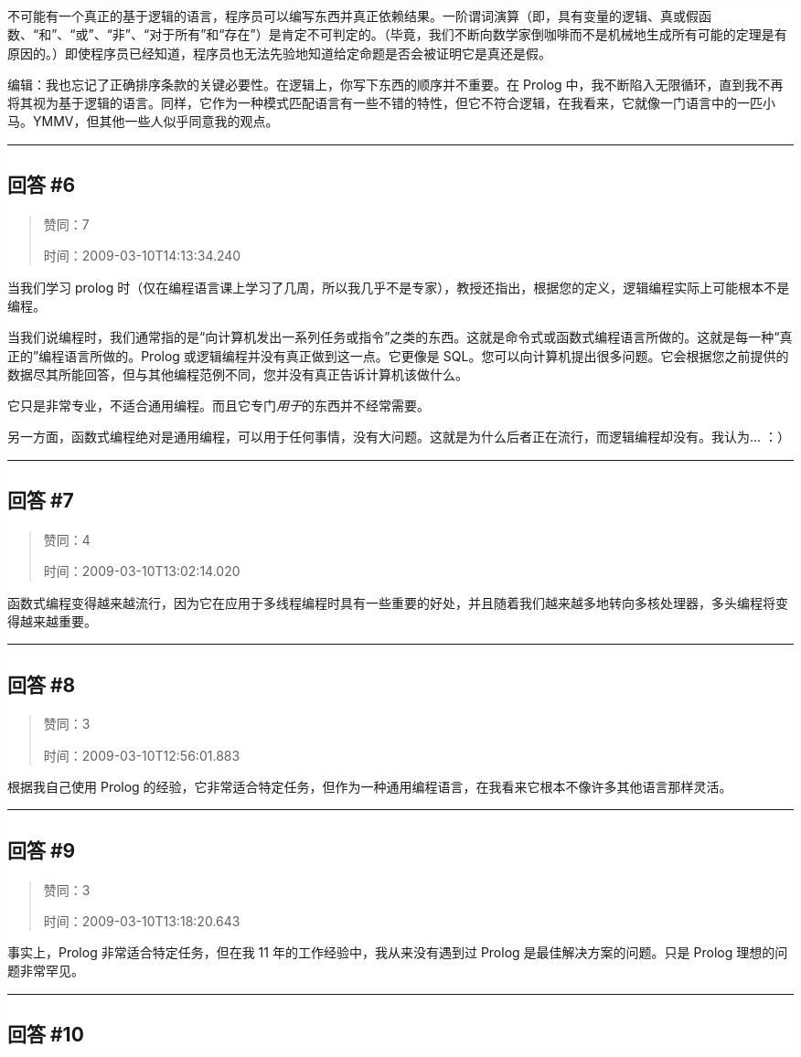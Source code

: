 不可能有一个真正的基于逻辑的语言，程序员可以编写东西并真正依赖结果。一阶谓词演算（即，具有变量的逻辑、真或假函数、“和”、“或”、“非”、“对于所有”和“存在”）是肯定不可判定的。（毕竟，我们不断向数学家倒咖啡而不是机械地生成所有可能的定理是有原因的。）即使程序员已经知道，程序员也无法先验地知道给定命题是否会被证明它是真还是假。

编辑：我也忘记了正确排序条款的关键必要性。在逻辑上，你写下东西的顺序并不重要。在 Prolog 中，我不断陷入无限循环，直到我不再将其视为基于逻辑的语言。同样，它作为一种模式匹配语言有一些不错的特性，但它不符合逻辑，在我看来，它就像一门语言中的一匹小马。YMMV，但其他一些人似乎同意我的观点。

* * *

## 回答 #6

> 赞同：7
> 
> 时间：2009-03-10T14:13:34.240

当我们学习 prolog 时（仅在编程语言课上学习了几周，所以我几乎不是专家），教授还指出，根据您的定义，逻辑编程实际上可能根本不是编程。

当我们说编程时，我们通常指的是“向计算机发出一系列任务或指令”之类的东西。这就是命令式或函数式编程语言所做的。这就是每一种“真正的”编程语言所做的。Prolog 或逻辑编程并没有真正做到这一点。它更像是 SQL。您可以向计算机提出很多问题。它会根据您之前提供的数据尽其所能回答，但与其他编程范例不同，您并没有真正告诉计算机该做什么。

它只是非常专业，不适合通用编程。而且它专门*用于*的东西并不经常需要。

另一方面，函数式编程绝对是通用编程，可以用于任何事情，没有大问题。这就是为什么后者正在流行，而逻辑编程却没有。我认为... ：）

* * *

## 回答 #7

> 赞同：4
> 
> 时间：2009-03-10T13:02:14.020

函数式编程变得越来越流行，因为它在应用于多线程编程时具有一些重要的好处，并且随着我们越来越多地转向多核处理器，多头编程将变得越来越重要。

* * *

## 回答 #8

> 赞同：3
> 
> 时间：2009-03-10T12:56:01.883

根据我自己使用 Prolog 的经验，它非常适合特定任务，但作为一种通用编程语言，在我看来它根本不像许多其他语言那样灵活。

* * *

## 回答 #9

> 赞同：3
> 
> 时间：2009-03-10T13:18:20.643

事实上，Prolog 非常适合特定任务，但在我 11 年的工作经验中，我从来没有遇到过 Prolog 是最佳解决方案的问题。只是 Prolog 理想的问题非常罕见。

* * *

## 回答 #10
